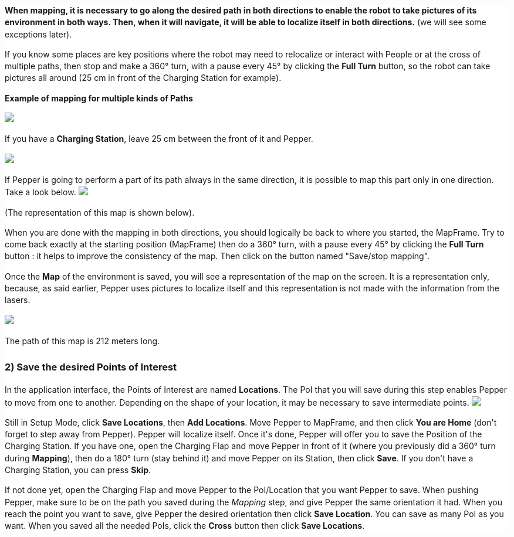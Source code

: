 **When mapping, it is necessary to go along the desired path in both directions to enable the robot to take pictures of its environment in both ways. Then, when it will navigate, it will be able to localize itself in both directions.** (we will see some exceptions later).

If you know some places are key positions where the robot may need to relocalize or interact with People or at the cross of multiple paths, then stop and make a 360° turn, with a pause every 45° by clicking the **Full Turn** button, so the robot can take pictures all around (25 cm in front of the Charging Station for example).

**Example of mapping for multiple kinds of Paths**

<img src="screen_shots/Path1.png"  height="450">

If you have a **Charging Station**, leave 25 cm between the front of it and Pepper.

<img src="screen_shots/PathWithChargingStation.png"  height="450">

If Pepper is going to perform a part of its path always in the same direction, it is possible to map this part only in one direction. Take a look below.
<img src="screen_shots/Path3.png"  height="450">

(The representation of this map is shown below).

When you are done with the mapping in both directions, you should logically be back to where you started, the MapFrame. Try to come back exactly at the starting position (MapFrame) then do a 360° turn, with a pause every 45°  by clicking the **Full Turn** button : it helps to improve the consistency of the map.
Then click on the button named "Save/stop mapping".

Once the **Map** of the environment is saved, you will see a representation of the map on the screen. It is a representation only, because, as said earlier, Pepper uses pictures to localize itself and this representation is not made with the information from the lasers.

<img src="screen_shots/exploMap.png"  height="450">

The path of this map is 212 meters long.

### 2) Save the desired Points of Interest

In the application interface, the Points of Interest are named **Locations**.
The PoI that you will save during this step enables Pepper to move from one to another. Depending on the shape of your location, it may be necessary to save intermediate points.
<img src="screen_shots/screen3.png"  height="450">

Still in Setup Mode, click **Save Locations**, then **Add Locations**. Move Pepper to MapFrame, and then click **You are Home** (don't forget to step away from Pepper). Pepper will localize itself.
Once it's done, Pepper will offer you to save the Position of the Charging Station. If you have one, open the Charging Flap and move Pepper in front of it (where you previously did a 360° turn during **Mapping**), then do a 180° turn (stay behind it) and move Pepper on its Station, then click **Save**. If you don't have a Charging Station, you can press **Skip**.

If not done yet, open the Charging Flap and move Pepper to the PoI/Location that you want Pepper to save. When pushing Pepper, make sure to be on the path you saved during the *Mapping* step, and give Pepper the same orientation it had.
When you reach the point you want to save, give Pepper the desired orientation then click **Save Location**. You can save as many PoI as you want.
When you saved all the needed PoIs, click the **Cross** button then click **Save Locations**.
